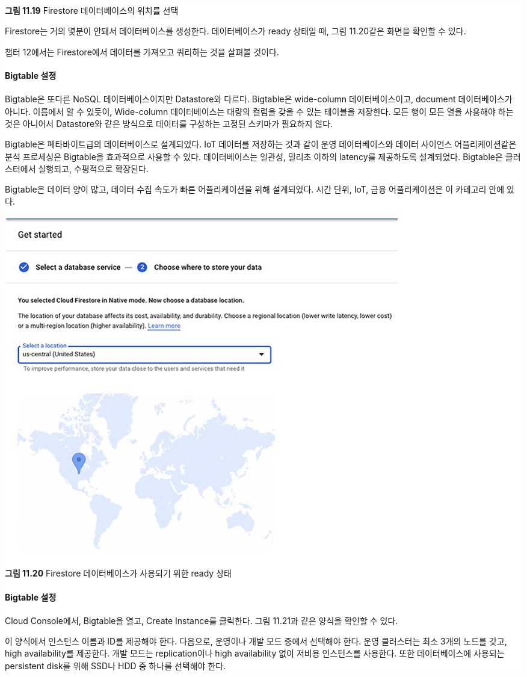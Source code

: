 **그림 11.19** Firestore 데이터베이스의 위치를 선택

Firestore는 거의 몇분이 안돼서 데이터베이스를 생성한다. 데이터베이스가 ready 상태일 때, 그림 11.20같은 화면을 확인할 수 있다.

챕터 12에서는 Firestore에서 데이터를 가져오고 쿼리하는 것을 살펴볼 것이다.

#### Bigtable 설정

Bigtable은 또다른 NoSQL 데이터베이스이지만 Datastore와 다르다. Bigtable은 wide-column 데이터베이스이고, document 데이터베이스가 아니다. 이름에서 알 수 있듯이, Wide-column 데이터베이스는 대량의 컬럼을 갖을 수 있는 테이블을 저장한다. 모든 행이 모든 열을 사용해야 하는 것은 아니어서 Datastore와 같은 방식으로 데이터를 구성하는 고정된 스키마가 필요하지 않다.

Bigtable은 페타바이트급의 데이터베이스로 설계되었다. IoT 데이터를 저장하는 것과 같이 운영 데이터베이스와 데이터 사이언스 어플리케이션같은 분석 프로세싱은 Bigtable을 효과적으로 사용할 수 있다. 데이터베이스는 일관성, 밀리초 이하의 latency를 제공하도록 설계되었다. Bigtable은 클러스터에서 실행되고, 수평적으로 확장된다.

Bigtable은 데이터 양이 많고, 데이터 수집 속도가 빠른 어플리케이션을 위해 설계되었다. 시간 단위, IoT, 금융 어플리케이션은 이 카테고리 안에 있다.

![11.20](./img/ch11/11.20.png)

**그림 11.20** Firestore 데이터베이스가 사용되기 위한 ready 상태

#### Bigtable 설정

Cloud Console에서, Bigtable을 열고, Create Instance를 클릭한다. 그림 11.21과 같은 양식을 확인할 수 있다.

이 양식에서 인스턴스 이름과 ID를 제공해야 한다. 다음으로, 운영이나 개발 모드 중에서 선택해야 한다. 운영 클러스터는 최소 3개의 노드를 갖고, high availability를 제공한다. 개발 모드는 replication이나 high availability 없이 저비용 인스턴스를 사용한다. 또한 데이터베이스에 사용되는 persistent disk를 위해 SSD나 HDD 중 하나를 선택해야 한다.
